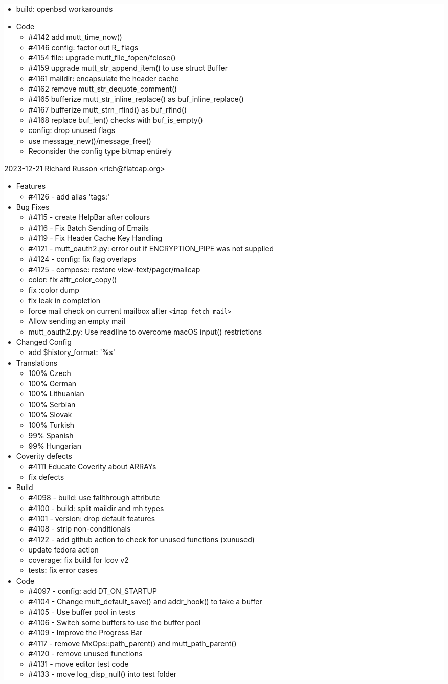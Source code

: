   - build: openbsd workarounds
* Code
  - #4142 add mutt_time_now()
  - #4146 config: factor out R_ flags
  - #4154 file: upgrade mutt_file_fopen/fclose()
  - #4159 upgrade mutt_str_append_item() to use struct Buffer
  - #4161 maildir: encapsulate the header cache
  - #4162 remove mutt_str_dequote_comment()
  - #4165 bufferize mutt_str_inline_replace() as buf_inline_replace()
  - #4167 bufferize mutt_strn_rfind() as buf_rfind()
  - #4168 replace buf_len() checks with buf_is_empty()
  - config: drop unused flags
  - use message_new()/message_free()
  - Reconsider the config type bitmap entirely

2023-12-21  Richard Russon  \<rich@flatcap.org\>
* Features
  - #4126 - add alias 'tags:'
* Bug Fixes
  - #4115 - create HelpBar after colours
  - #4116 - Fix Batch Sending of Emails
  - #4119 - Fix Header Cache Key Handling
  - #4121 - mutt_oauth2.py: error out if ENCRYPTION_PIPE was not supplied
  - #4124 - config: fix flag overlaps
  - #4125 - compose: restore view-text/pager/mailcap
  - color: fix attr_color_copy()
  - fix :color dump
  - fix leak in completion
  - force mail check on current mailbox after `<imap-fetch-mail>`
  - Allow sending an empty mail
  - mutt_oauth2.py: Use readline to overcome macOS input() restrictions
* Changed Config
  - add $history_format: '%s'
* Translations
  - 100% Czech
  - 100% German
  - 100% Lithuanian
  - 100% Serbian
  - 100% Slovak
  - 100% Turkish
  - 99% Spanish
  - 99% Hungarian
* Coverity defects
  - #4111 Educate Coverity about ARRAYs
  - fix defects
* Build
  - #4098 - build: use fallthrough attribute
  - #4100 - build: split maildir and mh types
  - #4101 - version: drop default features
  - #4108 - strip non-conditionals
  - #4122 - add github action to check for unused functions (xunused)
  - update fedora action
  - coverage: fix build for lcov v2
  - tests: fix error cases
* Code
  - #4097 - config: add DT_ON_STARTUP
  - #4104 - Change mutt_default_save() and addr_hook() to take a buffer
  - #4105 - Use buffer pool in tests
  - #4106 - Switch some buffers to use the buffer pool
  - #4109 - Improve the Progress Bar
  - #4117 - remove MxOps::path_parent() and mutt_path_parent()
  - #4120 - remove unused functions
  - #4131 - move editor test code
  - #4133 - move log_disp_null() into test folder